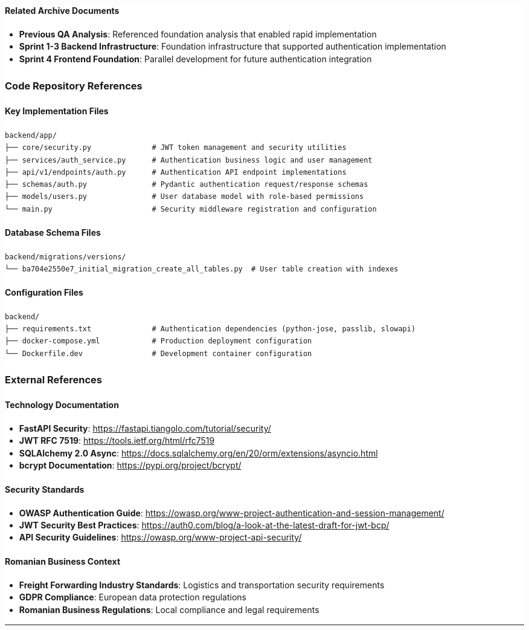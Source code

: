 #### **Related Archive Documents**
- **Previous QA Analysis**: Referenced foundation analysis that enabled rapid implementation
- **Sprint 1-3 Backend Infrastructure**: Foundation infrastructure that supported authentication implementation
- **Sprint 4 Frontend Foundation**: Parallel development for future authentication integration

### Code Repository References

#### **Key Implementation Files**
```
backend/app/
├── core/security.py              # JWT token management and security utilities
├── services/auth_service.py      # Authentication business logic and user management
├── api/v1/endpoints/auth.py      # Authentication API endpoint implementations
├── schemas/auth.py               # Pydantic authentication request/response schemas
├── models/users.py               # User database model with role-based permissions
└── main.py                       # Security middleware registration and configuration
```

#### **Database Schema Files**
```
backend/migrations/versions/
└── ba704e2550e7_initial_migration_create_all_tables.py  # User table creation with indexes
```

#### **Configuration Files**
```
backend/
├── requirements.txt              # Authentication dependencies (python-jose, passlib, slowapi)
├── docker-compose.yml            # Production deployment configuration
└── Dockerfile.dev                # Development container configuration
```

### External References

#### **Technology Documentation**
- **FastAPI Security**: https://fastapi.tiangolo.com/tutorial/security/
- **JWT RFC 7519**: https://tools.ietf.org/html/rfc7519
- **SQLAlchemy 2.0 Async**: https://docs.sqlalchemy.org/en/20/orm/extensions/asyncio.html
- **bcrypt Documentation**: https://pypi.org/project/bcrypt/

#### **Security Standards**
- **OWASP Authentication Guide**: https://owasp.org/www-project-authentication-and-session-management/
- **JWT Security Best Practices**: https://auth0.com/blog/a-look-at-the-latest-draft-for-jwt-bcp/
- **API Security Guidelines**: https://owasp.org/www-project-api-security/

#### **Romanian Business Context**
- **Freight Forwarding Industry Standards**: Logistics and transportation security requirements
- **GDPR Compliance**: European data protection regulations
- **Romanian Business Regulations**: Local compliance and legal requirements

---